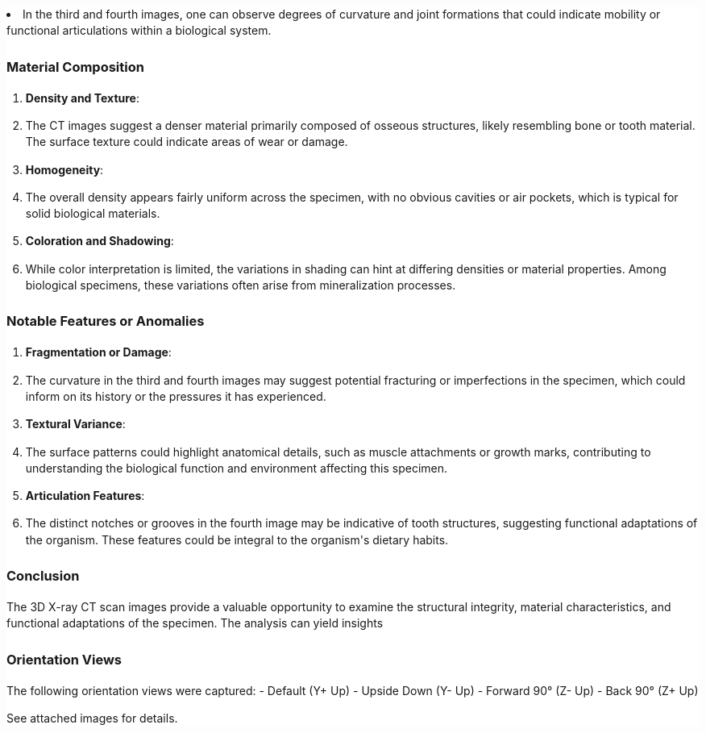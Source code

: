 <li>In the third and fourth images, one can observe degrees of curvature and joint formations that could indicate mobility or functional articulations within a biological system.</li>
</ol>
<h3>Material Composition</h3>
<ol>
<li><strong>Density and Texture</strong>:</li>
<li>
<p>The CT images suggest a denser material primarily composed of osseous structures, likely resembling bone or tooth material. The surface texture could indicate areas of wear or damage.</p>
</li>
<li>
<p><strong>Homogeneity</strong>:</p>
</li>
<li>
<p>The overall density appears fairly uniform across the specimen, with no obvious cavities or air pockets, which is typical for solid biological materials.</p>
</li>
<li>
<p><strong>Coloration and Shadowing</strong>:</p>
</li>
<li>While color interpretation is limited, the variations in shading can hint at differing densities or material properties. Among biological specimens, these variations often arise from mineralization processes.</li>
</ol>
<h3>Notable Features or Anomalies</h3>
<ol>
<li><strong>Fragmentation or Damage</strong>:</li>
<li>
<p>The curvature in the third and fourth images may suggest potential fracturing or imperfections in the specimen, which could inform on its history or the pressures it has experienced.</p>
</li>
<li>
<p><strong>Textural Variance</strong>:</p>
</li>
<li>
<p>The surface patterns could highlight anatomical details, such as muscle attachments or growth marks, contributing to understanding the biological function and environment affecting this specimen.</p>
</li>
<li>
<p><strong>Articulation Features</strong>:</p>
</li>
<li>The distinct notches or grooves in the fourth image may be indicative of tooth structures, suggesting functional adaptations of the organism. These features could be integral to the organism's dietary habits.</li>
</ol>
<h3>Conclusion</h3>
<p>The 3D X-ray CT scan images provide a valuable opportunity to examine the structural integrity, material characteristics, and functional adaptations of the specimen. The analysis can yield insights</p>
<h3>Orientation Views</h3>
<p>The following orientation views were captured:
- Default (Y+ Up)
- Upside Down (Y- Up)
- Forward 90° (Z- Up)
- Back 90° (Z+ Up)</p>
<p>See attached images for details.</p>
        </div>
            </div>
            